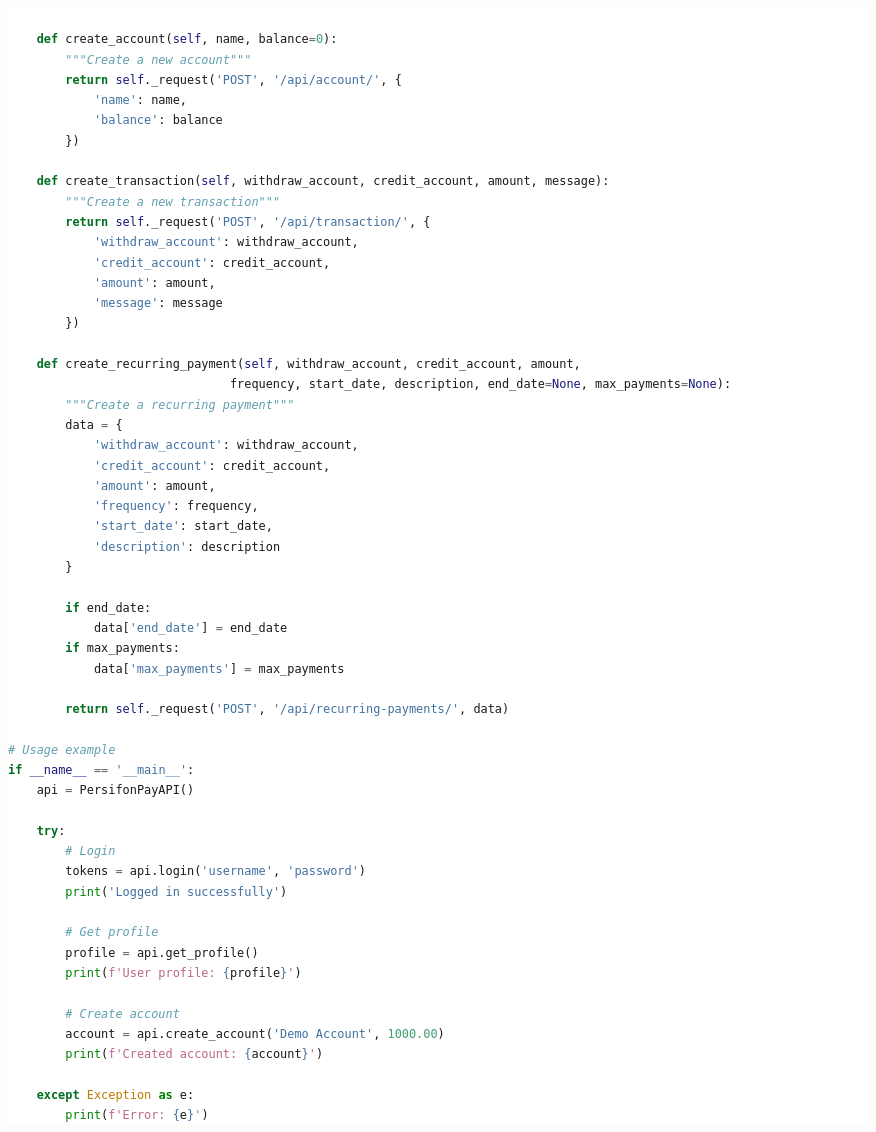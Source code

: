 ```python
    
    def create_account(self, name, balance=0):
        """Create a new account"""
        return self._request('POST', '/api/account/', {
            'name': name,
            'balance': balance
        })
    
    def create_transaction(self, withdraw_account, credit_account, amount, message):
        """Create a new transaction"""
        return self._request('POST', '/api/transaction/', {
            'withdraw_account': withdraw_account,
            'credit_account': credit_account,
            'amount': amount,
            'message': message
        })
    
    def create_recurring_payment(self, withdraw_account, credit_account, amount, 
                               frequency, start_date, description, end_date=None, max_payments=None):
        """Create a recurring payment"""
        data = {
            'withdraw_account': withdraw_account,
            'credit_account': credit_account,
            'amount': amount,
            'frequency': frequency,
            'start_date': start_date,
            'description': description
        }
        
        if end_date:
            data['end_date'] = end_date
        if max_payments:
            data['max_payments'] = max_payments
            
        return self._request('POST', '/api/recurring-payments/', data)

# Usage example
if __name__ == '__main__':
    api = PersifonPayAPI()
    
    try:
        # Login
        tokens = api.login('username', 'password')
        print('Logged in successfully')
        
        # Get profile
        profile = api.get_profile()
        print(f'User profile: {profile}')
        
        # Create account
        account = api.create_account('Demo Account', 1000.00)
        print(f'Created account: {account}')
        
    except Exception as e:
        print(f'Error: {e}')
```
